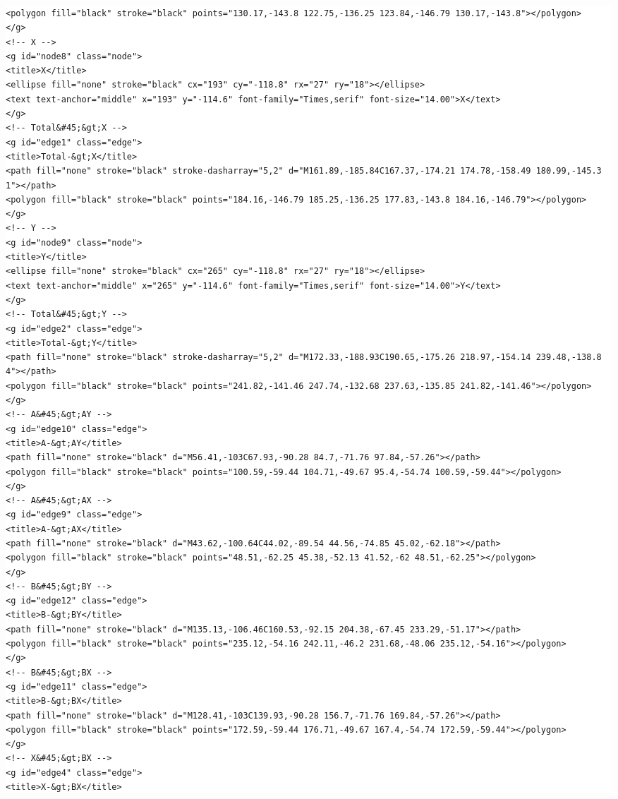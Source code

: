 ```{=html}
<polygon fill="black" stroke="black" points="130.17,-143.8 122.75,-136.25 123.84,-146.79 130.17,-143.8"></polygon>
</g>
<!-- X -->
<g id="node8" class="node">
<title>X</title>
<ellipse fill="none" stroke="black" cx="193" cy="-118.8" rx="27" ry="18"></ellipse>
<text text-anchor="middle" x="193" y="-114.6" font-family="Times,serif" font-size="14.00">X</text>
</g>
<!-- Total&#45;&gt;X -->
<g id="edge1" class="edge">
<title>Total-&gt;X</title>
<path fill="none" stroke="black" stroke-dasharray="5,2" d="M161.89,-185.84C167.37,-174.21 174.78,-158.49 180.99,-145.31"></path>
<polygon fill="black" stroke="black" points="184.16,-146.79 185.25,-136.25 177.83,-143.8 184.16,-146.79"></polygon>
</g>
<!-- Y -->
<g id="node9" class="node">
<title>Y</title>
<ellipse fill="none" stroke="black" cx="265" cy="-118.8" rx="27" ry="18"></ellipse>
<text text-anchor="middle" x="265" y="-114.6" font-family="Times,serif" font-size="14.00">Y</text>
</g>
<!-- Total&#45;&gt;Y -->
<g id="edge2" class="edge">
<title>Total-&gt;Y</title>
<path fill="none" stroke="black" stroke-dasharray="5,2" d="M172.33,-188.93C190.65,-175.26 218.97,-154.14 239.48,-138.84"></path>
<polygon fill="black" stroke="black" points="241.82,-141.46 247.74,-132.68 237.63,-135.85 241.82,-141.46"></polygon>
</g>
<!-- A&#45;&gt;AY -->
<g id="edge10" class="edge">
<title>A-&gt;AY</title>
<path fill="none" stroke="black" d="M56.41,-103C67.93,-90.28 84.7,-71.76 97.84,-57.26"></path>
<polygon fill="black" stroke="black" points="100.59,-59.44 104.71,-49.67 95.4,-54.74 100.59,-59.44"></polygon>
</g>
<!-- A&#45;&gt;AX -->
<g id="edge9" class="edge">
<title>A-&gt;AX</title>
<path fill="none" stroke="black" d="M43.62,-100.64C44.02,-89.54 44.56,-74.85 45.02,-62.18"></path>
<polygon fill="black" stroke="black" points="48.51,-62.25 45.38,-52.13 41.52,-62 48.51,-62.25"></polygon>
</g>
<!-- B&#45;&gt;BY -->
<g id="edge12" class="edge">
<title>B-&gt;BY</title>
<path fill="none" stroke="black" d="M135.13,-106.46C160.53,-92.15 204.38,-67.45 233.29,-51.17"></path>
<polygon fill="black" stroke="black" points="235.12,-54.16 242.11,-46.2 231.68,-48.06 235.12,-54.16"></polygon>
</g>
<!-- B&#45;&gt;BX -->
<g id="edge11" class="edge">
<title>B-&gt;BX</title>
<path fill="none" stroke="black" d="M128.41,-103C139.93,-90.28 156.7,-71.76 169.84,-57.26"></path>
<polygon fill="black" stroke="black" points="172.59,-59.44 176.71,-49.67 167.4,-54.74 172.59,-59.44"></polygon>
</g>
<!-- X&#45;&gt;BX -->
<g id="edge4" class="edge">
<title>X-&gt;BX</title>
```